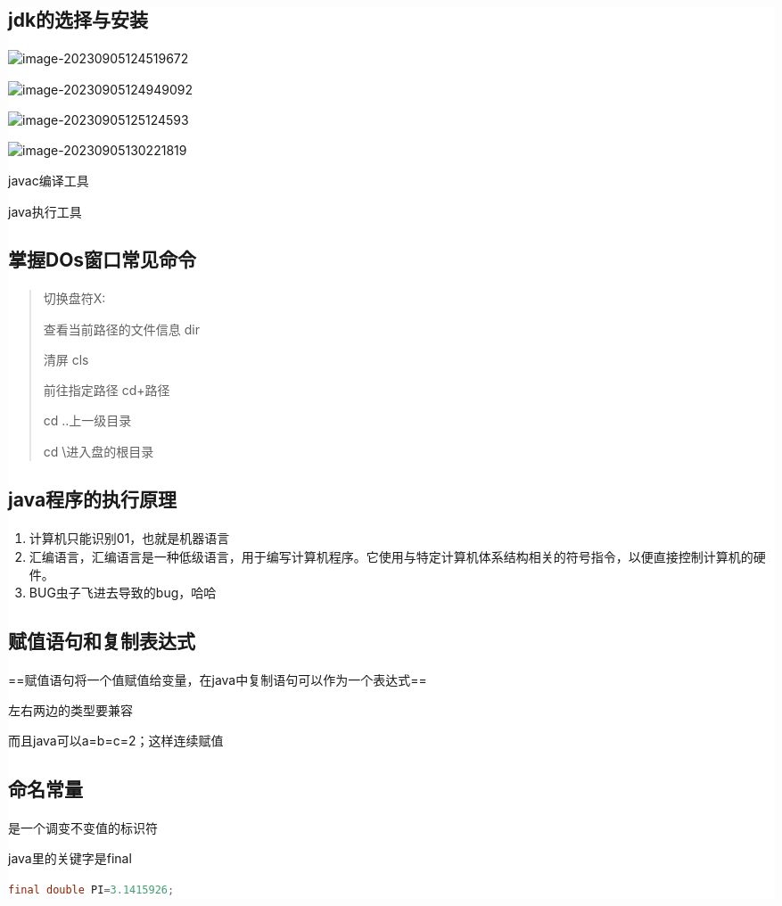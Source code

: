 ## jdk的选择与安装

![image-20230905124519672](E:\MD\java\java从入门到入土.assets\image-20230905124519672.png)

![image-20230905124949092](E:\MD\java\java从入门到入土.assets\image-20230905124949092.png)

![image-20230905125124593](E:\MD\java\java从入门到入土.assets\image-20230905125124593.png)

![image-20230905130221819](E:\MD\java\java从入门到入土.assets\image-20230905130221819.png)

javac编译工具

java执行工具

## 掌握DOs窗口常见命令

> 切换盘符X:
>
> 查看当前路径的文件信息 dir
>
> 清屏 cls
>
> 前往指定路径 cd+路径
>
> cd ..上一级目录
>
> cd \进入盘的根目录

## java程序的执行原理

1. 计算机只能识别01，也就是机器语言
2. 汇编语言，汇编语言是一种低级语言，用于编写计算机程序。它使用与特定计算机体系结构相关的符号指令，以便直接控制计算机的硬件。
3. BUG虫子飞进去导致的bug，哈哈

## 赋值语句和复制表达式

==赋值语句将一个值赋值给变量，在java中复制语句可以作为一个表达式==

左右两边的类型要兼容

而且java可以a=b=c=2；这样连续赋值

## 命名常量

是一个调变不变值的标识符

java里的关键字是final

```java
final double PI=3.1415926;
```
